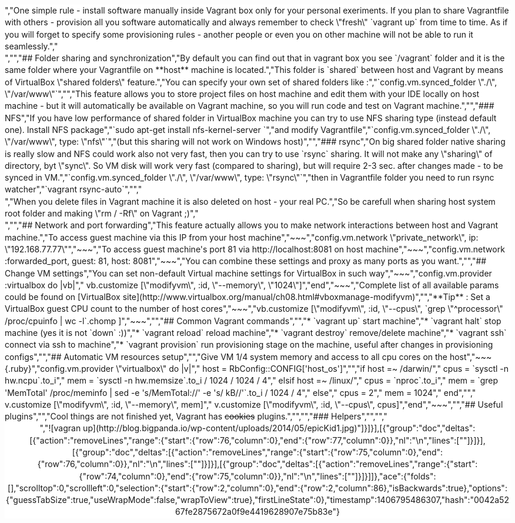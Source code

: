 <div class='bs-callout bs-callout-warning' markdown=\"1\">","One simple rule - install software manually inside Vagrant box only for your personal exeriments. If you plan to share Vagrantfile with others - provision all you software automatically and always remember to check \"fresh\" `vagrant up` from time to time. As if you will forget to specify some provisioning rules - another people or even you on other machine will not be able to run it seamlessly.","</div>","","## Folder sharing and synchronization","By default you can find out that in vagrant box you see `/vagrant` folder and it is the same folder where your Vagrantfile on **host** machine is located.","This folder is `shared` between host and Vagrant by means of VirtualBox \"shared folders\" feature.","You can specify your own set of shared folders like :","`config.vm.synced_folder \"./\", \"/var/www\"`","","This feature allows you to store project files on host machine and edit them with your IDE locally on host machine - but it will automatically be available on Vagrant machine, so you will run code and test on Vagrant machine.","","### NFS","If you have low performance of shared folder in VirtualBox machine you can try to use NFS sharing type (instead default one). Install NFS package","`sudo apt-get install nfs-kernel-server `","and modify Vagrantfile","`config.vm.synced_folder \"./\", \"/var/www\", type: \"nfs\"`","(but this sharing will not work on Windows host)","","### rsync","On big shared folder native sharing is really slow and NFS could work also not very fast, then you can try to use `rsync` sharing. It will not make any \"sharing\" of directory, byt \"sync\". So VM disk will work very fast (compared to sharing), but will require 2-3 sec. after changes made - to be synced in VM.","`config.vm.synced_folder \"./\", \"/var/www\", type: \"rsync\"`","then in Vagrantfile folder you need to run rsync watcher","`vagrant rsync-auto`","","<div class='bs-callout bs-callout-danger'>","When you delete files in Vagrant machine it is also deleted on host - your real PC.","So be carefull when sharing host system root folder and making \"rm / -Rf\" on Vagrant ;)","</div>","","## Network and port forwarding","This feature actually allows you to make network interactions between host and Vagrant machine.","To access guest machine via this IP from your host machine","~~~","config.vm.network \"private_network\", ip: \"192.168.77.77\"","~~~","To access guest machine's port 81 via http://localhost:8081 on host machine","~~~","config.vm.network :forwarded_port, guest: 81, host: 8081","~~~","You can combine these settings and proxy as many ports as you want.","","## Change VM settings","You can set non-default Virtual machine settings for VirtualBox in such way","~~~","config.vm.provider :virtualbox do |vb|","        vb.customize [\"modifyvm\", :id, \"--memory\", \"1024\"]","end","~~~","Complete list of all available params could be found on [VirtualBox site](http://www.virtualbox.org/manual/ch08.html#vboxmanage-modifyvm)","","**Tip** : Set a VirtualBox guest CPU count to the number of host cores","~~~","vb.customize [\"modifyvm\", :id, \"--cpus\", `grep \"^processor\" /proc/cpuinfo | wc -l`.chomp ]","~~~","","## Common Vagrant commands","","* `vagrant up` start machine","* `vagrant halt` stop machine (yes it is not `down` :))","* `vagrant reload` reload machine","* `vagrant destroy` remove/delete machine","* `vagrant ssh` connect via ssh to machine","* `vagrant provision` run provisioning stage on the machine, useful after changes in provisioning configs","","## Automatic VM resources setup","","Give VM 1/4 system memory and access to all cpu cores on the host","~~~{.ruby}","config.vm.provider \"virtualbox\" do |v|","  host = RbConfig::CONFIG['host_os']","","if host =~ /darwin/","    cpus = `sysctl -n hw.ncpu`.to_i","    mem = `sysctl -n hw.memsize`.to_i / 1024 / 1024 / 4","  elsif host =~ /linux/","    cpus = `nproc`.to_i","    mem = `grep 'MemTotal' /proc/meminfo | sed -e 's/MemTotal://' -e 's/ kB//'`.to_i / 1024 / 4","  else","    cpus = 2","    mem = 1024","  end","","  v.customize [\"modifyvm\", :id, \"--memory\", mem]","  v.customize [\"modifyvm\", :id, \"--cpus\", cpus]","end","~~~","","## Useful plugins","","Cool things are not finished yet, Vagrant has <s>cookies</s> plugins.","","","### Helpers","","","<center>","![vagran up](http://blog.bigpanda.io/wp-content/uploads/2014/05/epicKid1.jpg)"]}]}],[{"group":"doc","deltas":[{"action":"removeLines","range":{"start":{"row":76,"column":0},"end":{"row":77,"column":0}},"nl":"\n","lines":[""]}]}],[{"group":"doc","deltas":[{"action":"removeLines","range":{"start":{"row":75,"column":0},"end":{"row":76,"column":0}},"nl":"\n","lines":[""]}]}],[{"group":"doc","deltas":[{"action":"removeLines","range":{"start":{"row":74,"column":0},"end":{"row":75,"column":0}},"nl":"\n","lines":[""]}]}]]},"ace":{"folds":[],"scrolltop":0,"scrollleft":0,"selection":{"start":{"row":2,"column":0},"end":{"row":2,"column":86},"isBackwards":true},"options":{"guessTabSize":true,"useWrapMode":false,"wrapToView":true},"firstLineState":0},"timestamp":1406795486307,"hash":"0042a5267fe2875672a0f9e4419628907e75b83e"}
